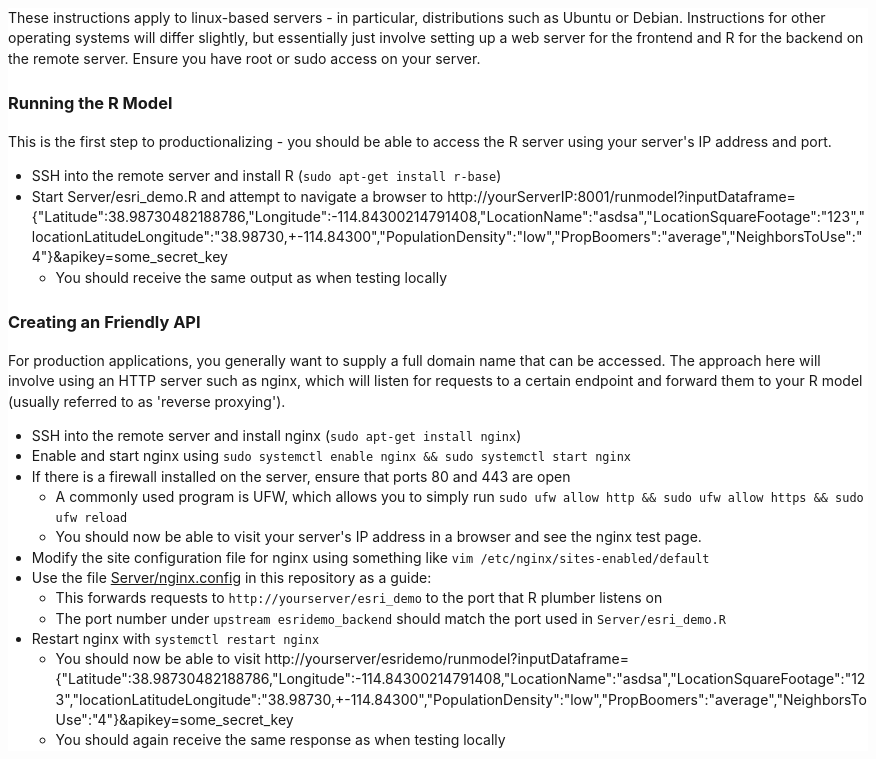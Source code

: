 These instructions apply to linux-based servers - in particular, distributions such as Ubuntu or Debian. Instructions for other operating systems will differ slightly, but essentially just involve setting up a web server for the frontend and R for the backend on the remote server. Ensure you have root or sudo access on your server.

### Running the R Model

This is the first step to productionalizing - you should be able to access the R server using your server's IP address and port.

- SSH into the remote server and install R (`sudo apt-get install r-base`)
- Start Server/esri_demo.R and attempt to navigate a browser to http://yourServerIP:8001/runmodel?inputDataframe={"Latitude":38.98730482188786,"Longitude":-114.84300214791408,"LocationName":"asdsa","LocationSquareFootage":"123","locationLatitudeLongitude":"38.98730,+-114.84300","PopulationDensity":"low","PropBoomers":"average","NeighborsToUse":"4"}&apikey=some_secret_key
	- You should receive the same output as when testing locally

### Creating an Friendly API
For production applications, you generally want to supply a full domain name that can be accessed. The approach here will involve using an HTTP server such as nginx, which will listen for requests to a certain endpoint and forward them to your R model (usually referred to as 'reverse proxying').
- SSH into the remote server and install nginx (`sudo apt-get install nginx`)
- Enable and start nginx using `sudo systemctl enable nginx && sudo systemctl start nginx`
- If there is a firewall installed on the server, ensure that ports 80 and 443 are open
	- A commonly used program is UFW, which allows you to simply run `sudo ufw allow http && sudo ufw allow https && sudo ufw reload`
	- You should now be able to visit your server's IP address in a browser and see the nginx test page.
- Modify the site configuration file for nginx using something like `vim /etc/nginx/sites-enabled/default`
- Use the file [Server/nginx.config](Server/nginx.config) in this repository as a guide:
	- This forwards requests to `http://yourserver/esri_demo` to the port that R plumber listens on
	- The port number under `upstream esridemo_backend` should match the port used in `Server/esri_demo.R`
- Restart nginx with `systemctl restart nginx`
	- You should now be able to visit
	http://yourserver/esridemo/runmodel?inputDataframe={"Latitude":38.98730482188786,"Longitude":-114.84300214791408,"LocationName":"asdsa","LocationSquareFootage":"123","locationLatitudeLongitude":"38.98730,+-114.84300","PopulationDensity":"low","PropBoomers":"average","NeighborsToUse":"4"}&apikey=some_secret_key
	- You should again receive the same response as when testing locally
